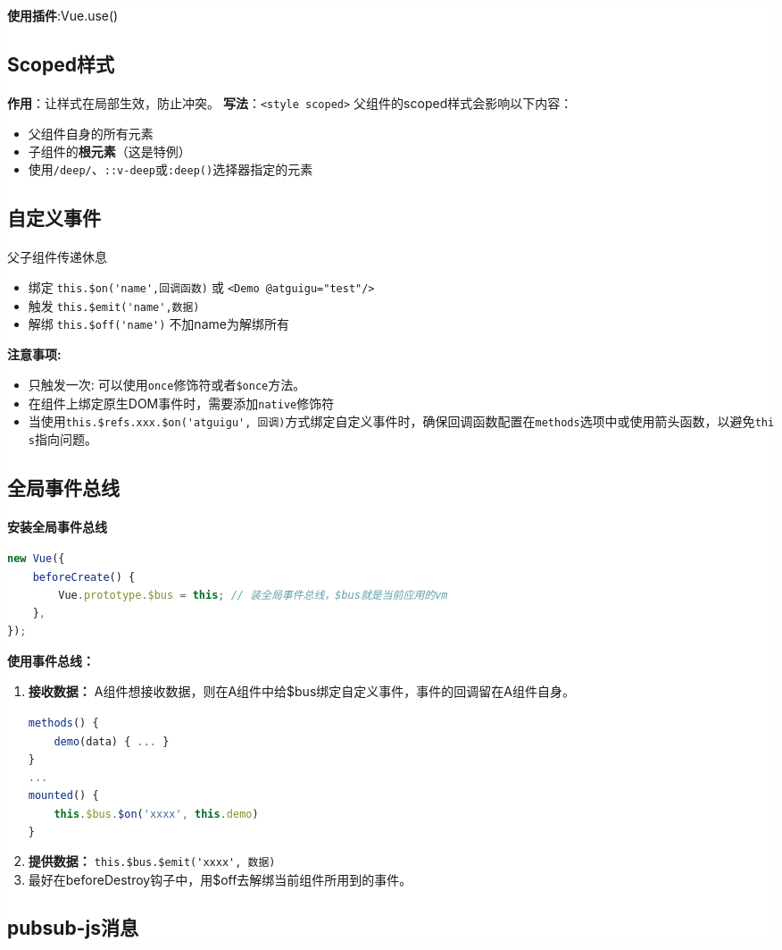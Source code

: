 **使用插件**:Vue.use()

## Scoped样式

**作用**：让样式在局部生效，防止冲突。
**写法**：`<style scoped>`
父组件的scoped样式会影响以下内容：
- 父组件自身的所有元素
- 子组件的**根元素**（这是特例）
- 使用`/deep/`、`::v-deep`或`:deep()`选择器指定的元素

## 自定义事件

父子组件传递休息

- 绑定 `this.$on('name',回调函数)`  或  `<Demo @atguigu="test"/>`
- 触发 `this.$emit('name',数据)`
- 解绑 `this.$off('name')` 不加name为解绑所有

**注意事项:**

- 只触发一次: 可以使用`once`修饰符或者`$once`方法。
- 在组件上绑定原生DOM事件时，需要添加`native`修饰符
- 当使用`this.$refs.xxx.$on('atguigu', 回调)`方式绑定自定义事件时，确保回调函数配置在`methods`选项中或使用箭头函数，以避免`this`指向问题。

## 全局事件总线

**安装全局事件总线**

```javascript
new Vue({
    beforeCreate() {
        Vue.prototype.$bus = this; // 装全局事件总线，$bus就是当前应用的vm
    },
});
```

**使用事件总线：**

1. **接收数据：** A组件想接收数据，则在A组件中给$bus绑定自定义事件，事件的回调留在A组件自身。
   ```javascript
   methods() {
       demo(data) { ... }
   }
   ...
   mounted() {
       this.$bus.$on('xxxx', this.demo)
   }
   ```
2. **提供数据：** `this.$bus.$emit('xxxx', 数据)`
3. 最好在beforeDestroy钩子中，用$off去解绑当前组件所用到的事件。

## pubsub-js消息

